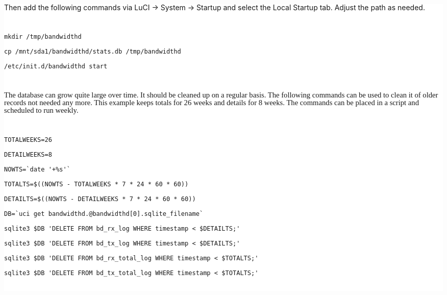</p>
<p style="line-height: 100%; margin-bottom: 0in">Then add the
following commands via LuCI → System → Startup and select the
Local Startup tab.  Adjust the path as needed.</p>
<p style="line-height: 100%; margin-bottom: 0in"><br/>

</p>
<p style="line-height: 100%; margin-bottom: 0in"><font face="DejaVu Sans Mono, monospace"><font size="2" style="font-size: 9pt">mkdir
/tmp/bandwidthd</font></font></p>
<p style="line-height: 100%; margin-bottom: 0in"><font face="DejaVu Sans Mono, monospace"><font size="2" style="font-size: 9pt">cp
/mnt/sda1/bandwidthd/stats.db /tmp/bandwidthd</font></font></p>
<p style="line-height: 100%; margin-bottom: 0in"><font face="DejaVu Sans Mono, monospace"><font size="2" style="font-size: 9pt">/etc/init.d/bandwidthd
start</font></font></p>
<p style="line-height: 100%; margin-bottom: 0in"><br/>

</p>
<p style="line-height: 100%; margin-bottom: 0in"><font face="Liberation Serif, serif"><font size="2" style="font-size: 11pt"><span style="font-style: normal">T</span><span style="font-style: normal">he
database can grow quite large over time.  It should be cleaned up </span><span style="font-style: normal">on
a regular basis.  The following commands can be used to clean it of
older records not needed any more.  This example keeps totals for 26
weeks and details for 8 weeks.  The commands can be placed in a
script and scheduled to run weekly.</span></font></font></p>
<p style="font-style: normal; line-height: 100%; margin-bottom: 0in"><br/>

</p>
<p style="font-style: normal; line-height: 100%; margin-bottom: 0in"><font face="DejaVu Sans Mono, monospace"><font size="2" style="font-size: 9pt">TOTALWEEKS=26</font></font></p>
<p style="font-style: normal; line-height: 100%; margin-bottom: 0in"><font face="DejaVu Sans Mono, monospace"><font size="2" style="font-size: 9pt">DETAILWEEKS=8</font></font></p>
<p style="font-style: normal; line-height: 100%; margin-bottom: 0in"><font face="DejaVu Sans Mono, monospace"><font size="2" style="font-size: 9pt">NOWTS=`date
'+%s'`</font></font></p>
<p style="font-style: normal; line-height: 100%; margin-bottom: 0in"><font face="DejaVu Sans Mono, monospace"><font size="2" style="font-size: 9pt">TOTALTS=$((NOWTS
- TOTALWEEKS * 7 * 24 * 60 * 60))</font></font></p>
<p style="font-style: normal; line-height: 100%; margin-bottom: 0in"><font face="DejaVu Sans Mono, monospace"><font size="2" style="font-size: 9pt">DETAILTS=$((NOWTS
- DETAILWEEKS * 7 * 24 * 60 * 60))</font></font></p>
<p style="font-style: normal; line-height: 100%; margin-bottom: 0in"><font face="DejaVu Sans Mono, monospace"><font size="2" style="font-size: 9pt">DB=`uci
get bandwidthd.@bandwidthd[0].sqlite_filename`</font></font></p>
<p style="font-style: normal; line-height: 100%; margin-bottom: 0in"><font face="DejaVu Sans Mono, monospace"><font size="2" style="font-size: 9pt">sqlite3
$DB 'DELETE FROM bd_rx_log WHERE timestamp &lt; $DETAILTS;'</font></font></p>
<p style="font-style: normal; line-height: 100%; margin-bottom: 0in"><font face="DejaVu Sans Mono, monospace"><font size="2" style="font-size: 9pt">sqlite3
$DB 'DELETE FROM bd_tx_log WHERE timestamp &lt; $DETAILTS;'</font></font></p>
<p style="font-style: normal; line-height: 100%; margin-bottom: 0in"><font face="DejaVu Sans Mono, monospace"><font size="2" style="font-size: 9pt">sqlite3
$DB 'DELETE FROM bd_rx_total_log WHERE timestamp &lt; $TOTALTS;'</font></font></p>
<p style="font-style: normal; line-height: 100%; margin-bottom: 0in"><font face="DejaVu Sans Mono, monospace"><font size="2" style="font-size: 9pt">sqlite3
$DB 'DELETE FROM bd_tx_total_log WHERE timestamp &lt; $TOTALTS;'</font></font></p>
<p style="font-style: normal; line-height: 100%; margin-bottom: 0in"><br/>
